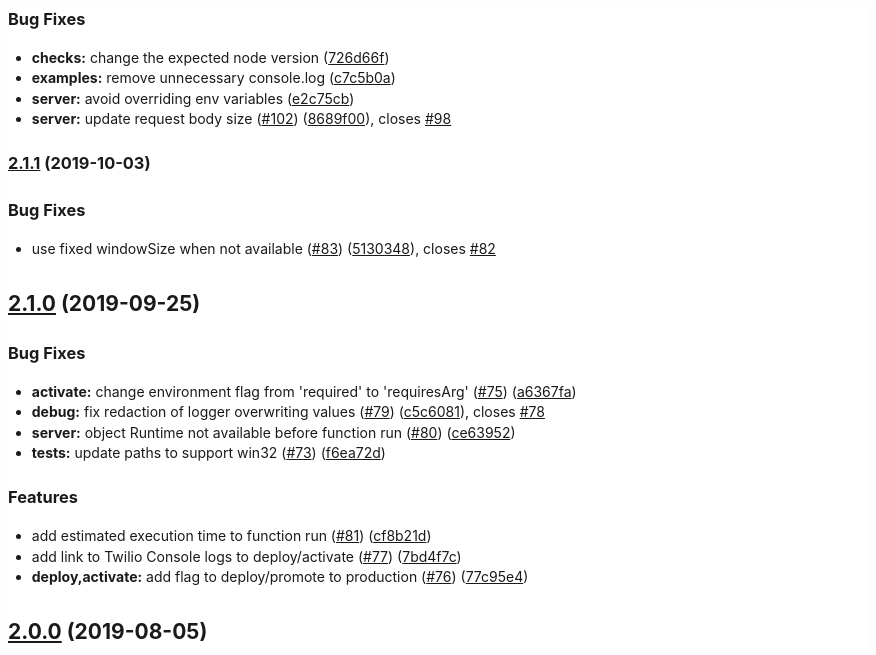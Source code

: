 
### Bug Fixes

* **checks:** change the expected node version ([726d66f](https://github.com/twilio-labs/twilio-run/commit/726d66fc2e3a4097725c10c3d7d98285d23dd737))
* **examples:** remove unnecessary console.log ([c7c5b0a](https://github.com/twilio-labs/twilio-run/commit/c7c5b0a14e411adc4818b3001b18e39076e12aa7))
* **server:** avoid overriding env variables ([e2c75cb](https://github.com/twilio-labs/twilio-run/commit/e2c75cb9ec1b4c9e00c703af160d7e9a9379ee89))
* **server:** update request body size ([#102](https://github.com/twilio-labs/twilio-run/issues/102)) ([8689f00](https://github.com/twilio-labs/twilio-run/commit/8689f00d217151d5f7b21c325747c50fb1f60082)), closes [#98](https://github.com/twilio-labs/twilio-run/issues/98)

### [2.1.1](https://github.com/twilio-labs/twilio-run/compare/v2.1.0...v2.1.1) (2019-10-03)


### Bug Fixes

* use fixed windowSize when not available ([#83](https://github.com/twilio-labs/twilio-run/issues/83)) ([5130348](https://github.com/twilio-labs/twilio-run/commit/5130348)), closes [#82](https://github.com/twilio-labs/twilio-run/issues/82)



## [2.1.0](https://github.com/twilio-labs/twilio-run/compare/v2.0.0...v2.1.0) (2019-09-25)


### Bug Fixes

* **activate:** change environment flag from 'required' to 'requiresArg' ([#75](https://github.com/twilio-labs/twilio-run/issues/75)) ([a6367fa](https://github.com/twilio-labs/twilio-run/commit/a6367fa))
* **debug:** fix redaction of logger overwriting values ([#79](https://github.com/twilio-labs/twilio-run/issues/79)) ([c5c6081](https://github.com/twilio-labs/twilio-run/commit/c5c6081)), closes [#78](https://github.com/twilio-labs/twilio-run/issues/78)
* **server:** object Runtime not available before function run ([#80](https://github.com/twilio-labs/twilio-run/issues/80)) ([ce63952](https://github.com/twilio-labs/twilio-run/commit/ce63952))
* **tests:** update paths to support win32 ([#73](https://github.com/twilio-labs/twilio-run/issues/73)) ([f6ea72d](https://github.com/twilio-labs/twilio-run/commit/f6ea72d))


### Features

* add estimated execution time to function run ([#81](https://github.com/twilio-labs/twilio-run/issues/81)) ([cf8b21d](https://github.com/twilio-labs/twilio-run/commit/cf8b21d))
* add link to Twilio Console logs to deploy/activate ([#77](https://github.com/twilio-labs/twilio-run/issues/77)) ([7bd4f7c](https://github.com/twilio-labs/twilio-run/commit/7bd4f7c))
* **deploy,activate:** add flag to deploy/promote to production ([#76](https://github.com/twilio-labs/twilio-run/issues/76)) ([77c95e4](https://github.com/twilio-labs/twilio-run/commit/77c95e4))



## [2.0.0](https://github.com/twilio-labs/twilio-run/compare/v2.0.0-rc.5...v2.0.0) (2019-08-05)
